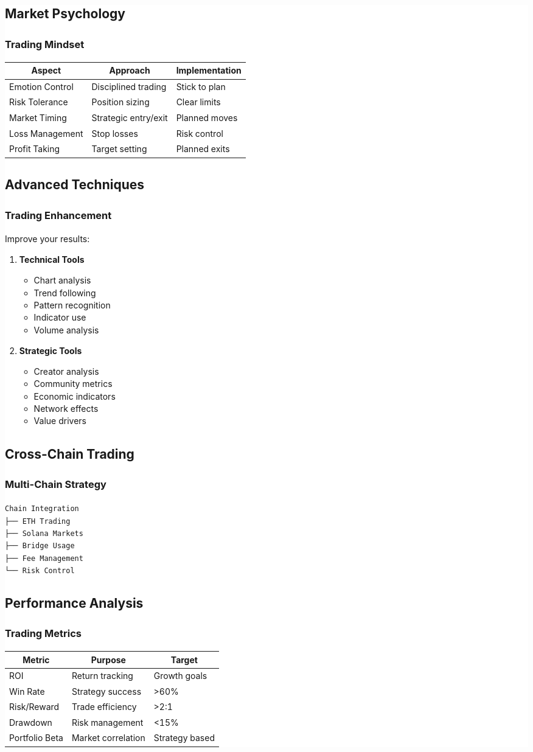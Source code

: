 ## Market Psychology

### Trading Mindset
| Aspect | Approach | Implementation |
|---------|-----------|----------------|
| Emotion Control | Disciplined trading | Stick to plan |
| Risk Tolerance | Position sizing | Clear limits |
| Market Timing | Strategic entry/exit | Planned moves |
| Loss Management | Stop losses | Risk control |
| Profit Taking | Target setting | Planned exits |

## Advanced Techniques

### Trading Enhancement
Improve your results:
1. **Technical Tools**
   - Chart analysis
   - Trend following
   - Pattern recognition
   - Indicator use
   - Volume analysis

2. **Strategic Tools**
   - Creator analysis
   - Community metrics
   - Economic indicators
   - Network effects
   - Value drivers

## Cross-Chain Trading

### Multi-Chain Strategy
```
Chain Integration
├── ETH Trading
├── Solana Markets
├── Bridge Usage
├── Fee Management
└── Risk Control
```

## Performance Analysis

### Trading Metrics
| Metric | Purpose | Target |
|--------|----------|---------|
| ROI | Return tracking | Growth goals |
| Win Rate | Strategy success | >60% |
| Risk/Reward | Trade efficiency | >2:1 |
| Drawdown | Risk management | <15% |
| Portfolio Beta | Market correlation | Strategy based |
